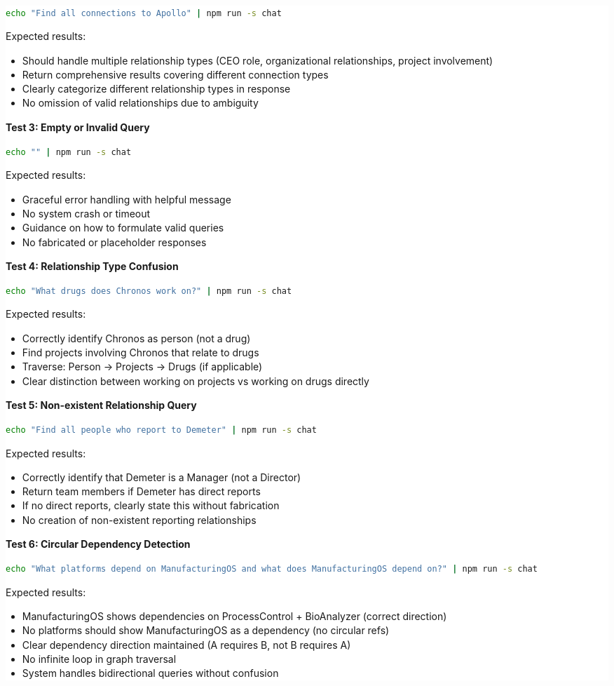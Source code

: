```sh
echo "Find all connections to Apollo" | npm run -s chat
```

Expected results:

- Should handle multiple relationship types (CEO role, organizational
  relationships, project involvement)
- Return comprehensive results covering different connection types
- Clearly categorize different relationship types in response
- No omission of valid relationships due to ambiguity

**Test 3: Empty or Invalid Query**

```sh
echo "" | npm run -s chat
```

Expected results:

- Graceful error handling with helpful message
- No system crash or timeout
- Guidance on how to formulate valid queries
- No fabricated or placeholder responses

**Test 4: Relationship Type Confusion**

```sh
echo "What drugs does Chronos work on?" | npm run -s chat
```

Expected results:

- Correctly identify Chronos as person (not a drug)
- Find projects involving Chronos that relate to drugs
- Traverse: Person → Projects → Drugs (if applicable)
- Clear distinction between working on projects vs working on drugs directly

**Test 5: Non-existent Relationship Query**

```sh
echo "Find all people who report to Demeter" | npm run -s chat
```

Expected results:

- Correctly identify that Demeter is a Manager (not a Director)
- Return team members if Demeter has direct reports
- If no direct reports, clearly state this without fabrication
- No creation of non-existent reporting relationships

**Test 6: Circular Dependency Detection**

```sh
echo "What platforms depend on ManufacturingOS and what does ManufacturingOS depend on?" | npm run -s chat
```

Expected results:

- ManufacturingOS shows dependencies on ProcessControl + BioAnalyzer (correct
  direction)
- No platforms should show ManufacturingOS as a dependency (no circular refs)
- Clear dependency direction maintained (A requires B, not B requires A)
- No infinite loop in graph traversal
- System handles bidirectional queries without confusion

